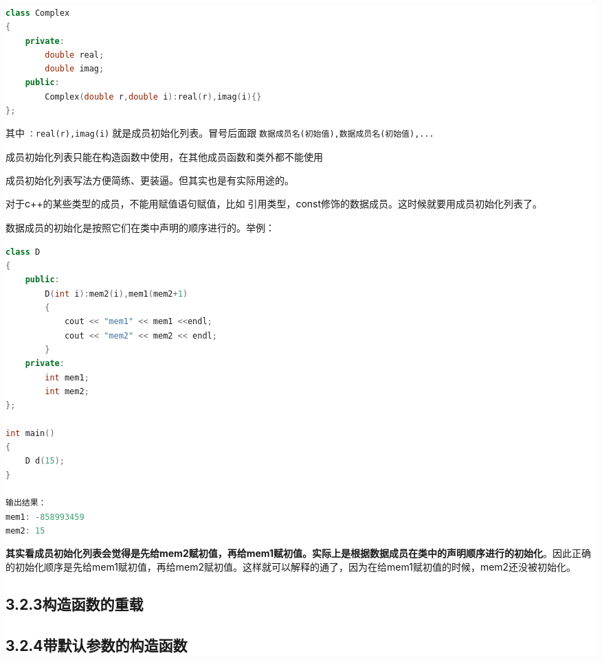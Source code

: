 ```cpp
class Complex
{
    private:
    	double real;
    	double imag;
    public:
    	Complex(double r,double i):real(r),imag(i){}
};


```

其中 `：real(r),imag(i)` 就是成员初始化列表。冒号后面跟 `数据成员名(初始值),数据成员名(初始值),...`

成员初始化列表只能在构造函数中使用，在其他成员函数和类外都不能使用

成员初始化列表写法方便简练、更装逼。但其实也是有实际用途的。

对于c++的某些类型的成员，不能用赋值语句赋值，比如 引用类型，const修饰的数据成员。这时候就要用成员初始化列表了。

数据成员的初始化是按照它们在类中声明的顺序进行的。举例：

```cpp
class D
{
    public:
    	D(int i):mem2(i),mem1(mem2+1)
        {
            cout << "mem1" << mem1 <<endl;
            cout << "mem2" << mem2 << endl;
        }
    private:
    	int mem1;
    	int mem2;
};

int main()
{
    D d(15);
}

输出结果：
mem1: -858993459
mem2: 15
```

**其实看成员初始化列表会觉得是先给mem2赋初值，再给mem1赋初值。实际上是根据数据成员在类中的声明顺序进行的初始化**。因此正确的初始化顺序是先给mem1赋初值，再给mem2赋初值。这样就可以解释的通了，因为在给mem1赋初值的时候，mem2还没被初始化。



## 3.2.3构造函数的重载



## 3.2.4带默认参数的构造函数
